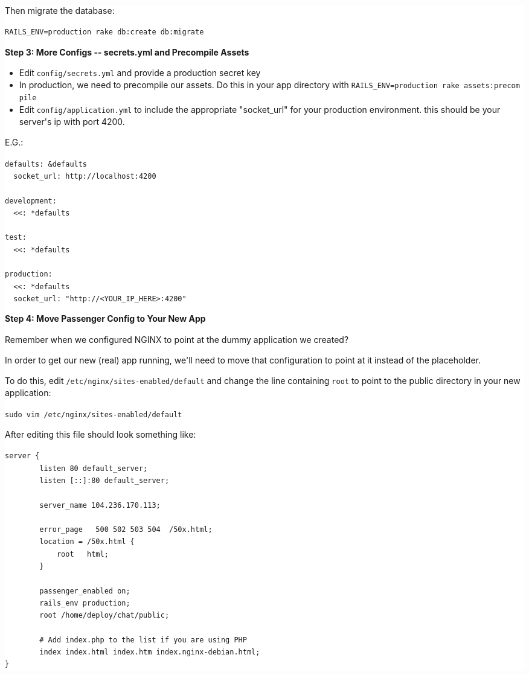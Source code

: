 Then migrate the database:

```
RAILS_ENV=production rake db:create db:migrate
```

__Step 3: More Configs -- secrets.yml and Precompile Assets__

* Edit `config/secrets.yml` and provide a production secret key
* In production, we need to precompile our assets. Do this in your app directory
  with `RAILS_ENV=production rake assets:precompile`
* Edit `config/application.yml` to include the appropriate "socket_url" for your production environment.
  this should be your server's ip with port 4200.

E.G.:

```
defaults: &defaults
  socket_url: http://localhost:4200

development:
  <<: *defaults

test:
  <<: *defaults

production:
  <<: *defaults
  socket_url: "http://<YOUR_IP_HERE>:4200"
```

__Step 4: Move Passenger Config to Your New App__

Remember when we configured NGINX to point at the dummy application we created?

In order to get our new (real) app running, we'll need to move that configuration
to point at it instead of the placeholder.

To do this, edit `/etc/nginx/sites-enabled/default` and change the
line containing `root` to point to the public directory in your new application:

```
sudo vim /etc/nginx/sites-enabled/default
```

After editing this file should look something like:

```
server {
        listen 80 default_server;
        listen [::]:80 default_server;

        server_name 104.236.170.113;

        error_page   500 502 503 504  /50x.html;
        location = /50x.html {
            root   html;
        }

        passenger_enabled on;
        rails_env production;
        root /home/deploy/chat/public;

        # Add index.php to the list if you are using PHP
        index index.html index.htm index.nginx-debian.html;
}
```
